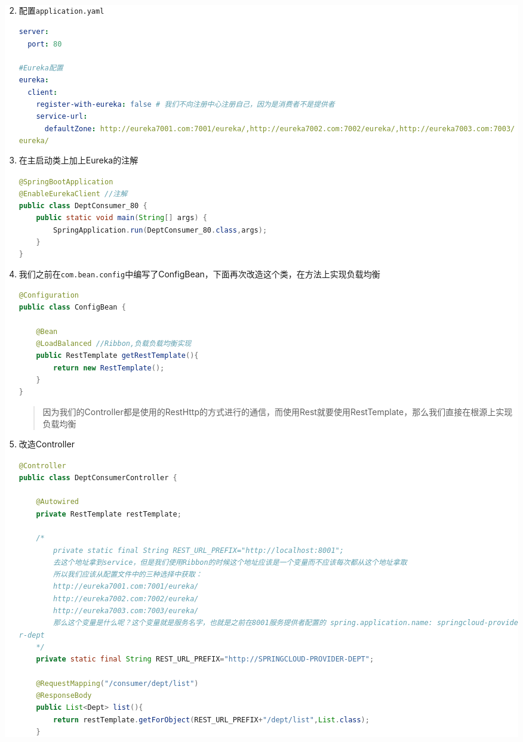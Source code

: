 2. 配置`application.yaml`

   ```yaml
   server:
     port: 80
   
   #Eureka配置
   eureka:
     client:
       register-with-eureka: false # 我们不向注册中心注册自己，因为是消费者不是提供者
       service-url:
         defaultZone: http://eureka7001.com:7001/eureka/,http://eureka7002.com:7002/eureka/,http://eureka7003.com:7003/eureka/
   ```

3. 在主启动类上加上Eureka的注解

   ```java
   @SpringBootApplication
   @EnableEurekaClient //注解
   public class DeptConsumer_80 {
       public static void main(String[] args) {
           SpringApplication.run(DeptConsumer_80.class,args);
       }
   }
   ```

4. 我们之前在`com.bean.config`中编写了ConfigBean，下面再次改造这个类，在方法上实现负载均衡

   ```java
   @Configuration
   public class ConfigBean {
   
       @Bean
       @LoadBalanced //Ribbon,负载负载均衡实现
       public RestTemplate getRestTemplate(){
           return new RestTemplate();
       }
   }
   ```

   > 因为我们的Controller都是使用的RestHttp的方式进行的通信，而使用Rest就要使用RestTemplate，那么我们直接在根源上实现负载均衡

5. 改造Controller

   ```java
   @Controller
   public class DeptConsumerController {
   
       @Autowired
       private RestTemplate restTemplate;
   
       /*
           private static final String REST_URL_PREFIX="http://localhost:8001";
           去这个地址拿到service，但是我们使用Ribbon的时候这个地址应该是一个变量而不应该每次都从这个地址拿取
           所以我们应该从配置文件中的三种选择中获取：
           http://eureka7001.com:7001/eureka/
           http://eureka7002.com:7002/eureka/
           http://eureka7003.com:7003/eureka/
           那么这个变量是什么呢？这个变量就是服务名字，也就是之前在8001服务提供者配置的 spring.application.name: springcloud-provider-dept
       */
       private static final String REST_URL_PREFIX="http://SPRINGCLOUD-PROVIDER-DEPT";
   
       @RequestMapping("/consumer/dept/list")
       @ResponseBody
       public List<Dept> list(){
           return restTemplate.getForObject(REST_URL_PREFIX+"/dept/list",List.class);
       }
   ```